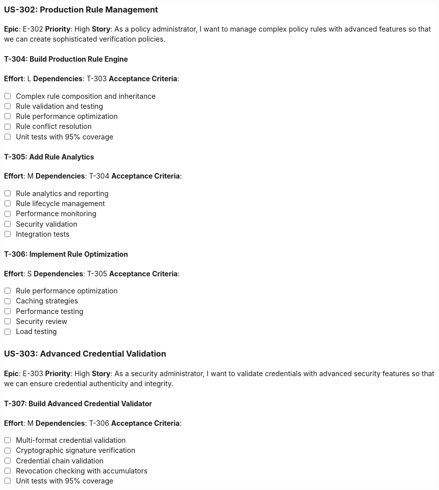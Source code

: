 ### US-302: Production Rule Management
**Epic**: E-302
**Priority**: High
**Story**: As a policy administrator, I want to manage complex policy rules with advanced features so that we can create sophisticated verification policies.

#### T-304: Build Production Rule Engine
**Effort**: L
**Dependencies**: T-303
**Acceptance Criteria**:
- [ ] Complex rule composition and inheritance
- [ ] Rule validation and testing
- [ ] Rule performance optimization
- [ ] Rule conflict resolution
- [ ] Unit tests with 95% coverage

#### T-305: Add Rule Analytics
**Effort**: M
**Dependencies**: T-304
**Acceptance Criteria**:
- [ ] Rule analytics and reporting
- [ ] Rule lifecycle management
- [ ] Performance monitoring
- [ ] Security validation
- [ ] Integration tests

#### T-306: Implement Rule Optimization
**Effort**: S
**Dependencies**: T-305
**Acceptance Criteria**:
- [ ] Rule performance optimization
- [ ] Caching strategies
- [ ] Performance testing
- [ ] Security review
- [ ] Load testing

### US-303: Advanced Credential Validation
**Epic**: E-303
**Priority**: High
**Story**: As a security administrator, I want to validate credentials with advanced security features so that we can ensure credential authenticity and integrity.

#### T-307: Build Advanced Credential Validator
**Effort**: M
**Dependencies**: T-306
**Acceptance Criteria**:
- [ ] Multi-format credential validation
- [ ] Cryptographic signature verification
- [ ] Credential chain validation
- [ ] Revocation checking with accumulators
- [ ] Unit tests with 95% coverage
